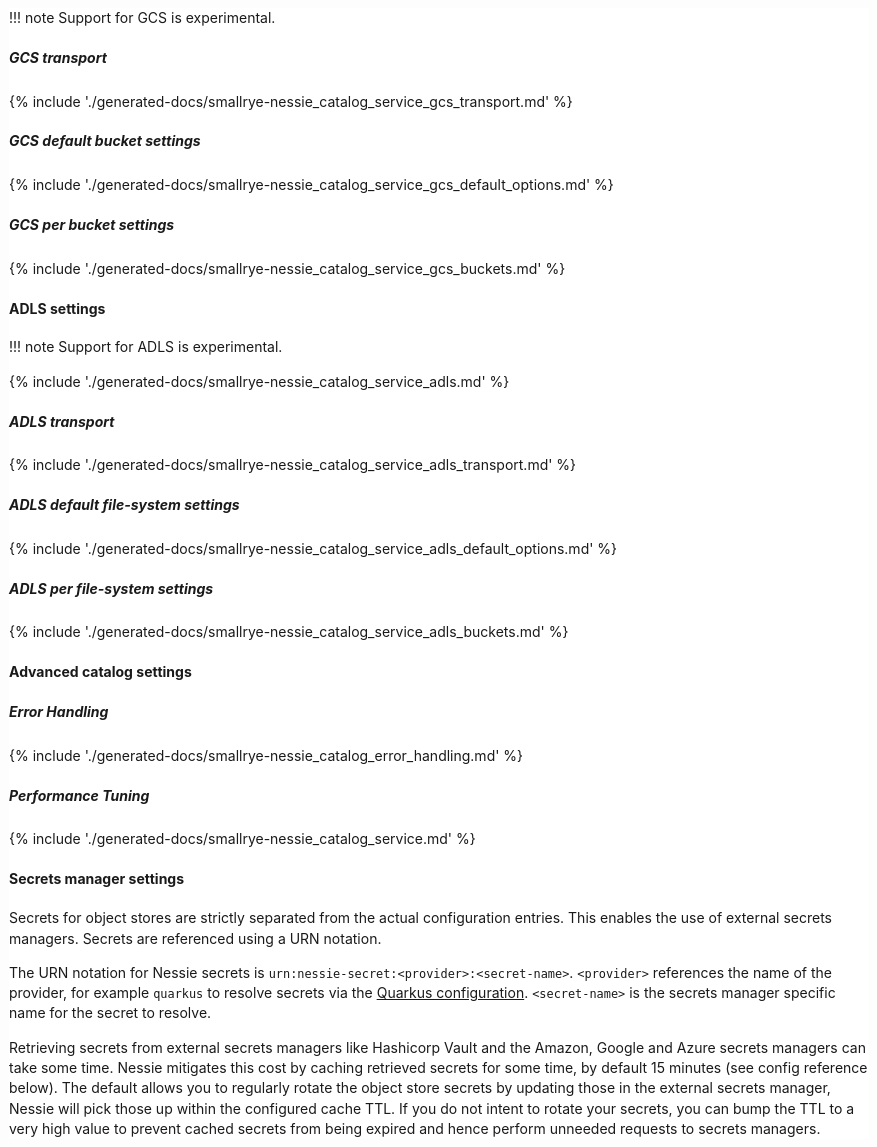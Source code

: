 !!! note
    Support for GCS is experimental.

##### GCS transport

{% include './generated-docs/smallrye-nessie_catalog_service_gcs_transport.md' %}

##### GCS default bucket settings

{% include './generated-docs/smallrye-nessie_catalog_service_gcs_default_options.md' %}

##### GCS per bucket settings

{% include './generated-docs/smallrye-nessie_catalog_service_gcs_buckets.md' %}

#### ADLS settings

!!! note
    Support for ADLS is experimental.

{% include './generated-docs/smallrye-nessie_catalog_service_adls.md' %}

##### ADLS transport

{% include './generated-docs/smallrye-nessie_catalog_service_adls_transport.md' %}

##### ADLS default file-system settings

{% include './generated-docs/smallrye-nessie_catalog_service_adls_default_options.md' %}

##### ADLS per file-system  settings

{% include './generated-docs/smallrye-nessie_catalog_service_adls_buckets.md' %}

#### Advanced catalog settings

##### Error Handling

{% include './generated-docs/smallrye-nessie_catalog_error_handling.md' %}

##### Performance Tuning

{% include './generated-docs/smallrye-nessie_catalog_service.md' %}

#### Secrets manager settings

Secrets for object stores are strictly separated from the actual configuration entries. This enables
the use of external secrets managers. Secrets are referenced using a URN notation.

The URN notation for Nessie secrets is `urn:nessie-secret:<provider>:<secret-name>`. `<provider>`
references the name of the provider, for example `quarkus` to resolve secrets via the
[Quarkus configuration](#quarkus-configuration-incl-environment-variables). `<secret-name>` is the
secrets manager specific name for the secret to resolve.

Retrieving secrets from external secrets managers like Hashicorp Vault and the Amazon, Google and Azure
secrets managers can take some time. Nessie mitigates this cost by caching retrieved secrets for some time,
by default 15 minutes (see config reference below). The default allows you to regularly rotate the object
store secrets by updating those in the external secrets manager, Nessie will pick those up within the
configured cache TTL. If you do not intent to rotate your secrets, you can bump the TTL to a very high value
to prevent cached secrets from being expired and hence perform unneeded requests to secrets managers.
